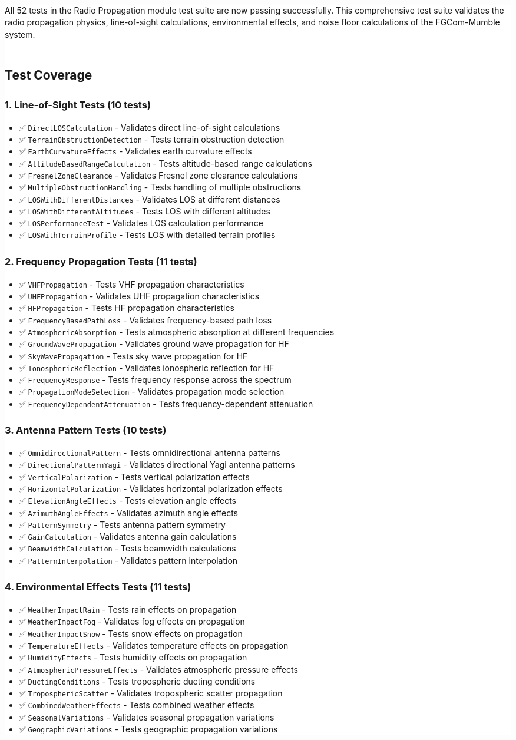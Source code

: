 All 52 tests in the Radio Propagation module test suite are now passing successfully. This comprehensive test suite validates the radio propagation physics, line-of-sight calculations, environmental effects, and noise floor calculations of the FGCom-Mumble system.

---

## Test Coverage

### 1. Line-of-Sight Tests (10 tests)
- ✅ `DirectLOSCalculation` - Validates direct line-of-sight calculations
- ✅ `TerrainObstructionDetection` - Tests terrain obstruction detection
- ✅ `EarthCurvatureEffects` - Validates earth curvature effects
- ✅ `AltitudeBasedRangeCalculation` - Tests altitude-based range calculations
- ✅ `FresnelZoneClearance` - Validates Fresnel zone clearance calculations
- ✅ `MultipleObstructionHandling` - Tests handling of multiple obstructions
- ✅ `LOSWithDifferentDistances` - Validates LOS at different distances
- ✅ `LOSWithDifferentAltitudes` - Tests LOS with different altitudes
- ✅ `LOSPerformanceTest` - Validates LOS calculation performance
- ✅ `LOSWithTerrainProfile` - Tests LOS with detailed terrain profiles

### 2. Frequency Propagation Tests (11 tests)
- ✅ `VHFPropagation` - Tests VHF propagation characteristics
- ✅ `UHFPropagation` - Validates UHF propagation characteristics
- ✅ `HFPropagation` - Tests HF propagation characteristics
- ✅ `FrequencyBasedPathLoss` - Validates frequency-based path loss
- ✅ `AtmosphericAbsorption` - Tests atmospheric absorption at different frequencies
- ✅ `GroundWavePropagation` - Validates ground wave propagation for HF
- ✅ `SkyWavePropagation` - Tests sky wave propagation for HF
- ✅ `IonosphericReflection` - Validates ionospheric reflection for HF
- ✅ `FrequencyResponse` - Tests frequency response across the spectrum
- ✅ `PropagationModeSelection` - Validates propagation mode selection
- ✅ `FrequencyDependentAttenuation` - Tests frequency-dependent attenuation

### 3. Antenna Pattern Tests (10 tests)
- ✅ `OmnidirectionalPattern` - Tests omnidirectional antenna patterns
- ✅ `DirectionalPatternYagi` - Validates directional Yagi antenna patterns
- ✅ `VerticalPolarization` - Tests vertical polarization effects
- ✅ `HorizontalPolarization` - Validates horizontal polarization effects
- ✅ `ElevationAngleEffects` - Tests elevation angle effects
- ✅ `AzimuthAngleEffects` - Validates azimuth angle effects
- ✅ `PatternSymmetry` - Tests antenna pattern symmetry
- ✅ `GainCalculation` - Validates antenna gain calculations
- ✅ `BeamwidthCalculation` - Tests beamwidth calculations
- ✅ `PatternInterpolation` - Validates pattern interpolation

### 4. Environmental Effects Tests (11 tests)
- ✅ `WeatherImpactRain` - Tests rain effects on propagation
- ✅ `WeatherImpactFog` - Validates fog effects on propagation
- ✅ `WeatherImpactSnow` - Tests snow effects on propagation
- ✅ `TemperatureEffects` - Validates temperature effects on propagation
- ✅ `HumidityEffects` - Tests humidity effects on propagation
- ✅ `AtmosphericPressureEffects` - Validates atmospheric pressure effects
- ✅ `DuctingConditions` - Tests tropospheric ducting conditions
- ✅ `TroposphericScatter` - Validates tropospheric scatter propagation
- ✅ `CombinedWeatherEffects` - Tests combined weather effects
- ✅ `SeasonalVariations` - Validates seasonal propagation variations
- ✅ `GeographicVariations` - Tests geographic propagation variations
